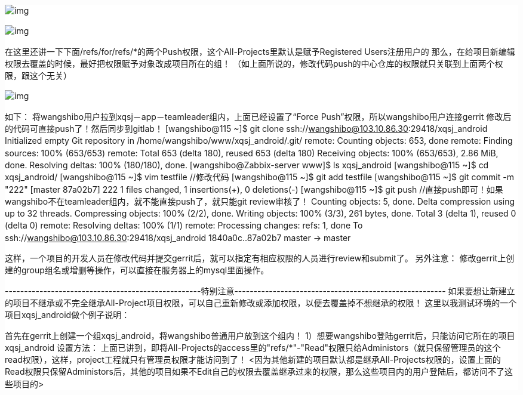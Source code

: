  ![img](https://images2015.cnblogs.com/blog/907596/201607/907596-20160719111307872-1484903291.png)

![img](https://images2015.cnblogs.com/blog/907596/201607/907596-20160719111320201-553213397.png)

在这里还讲一下下面/refs/for/refs/*的两个Push权限，这个All-Projects里默认是赋予Registered Users注册用户的
那么，在给项目新编辑权限去覆盖的时候，最好把权限赋予对象改成项目所在的组！
（如上面所说的，修改代码push的中心仓库的权限就只关联到上面两个权限，跟这个无关）

![img](https://images2015.cnblogs.com/blog/907596/201607/907596-20160719111407997-1443140829.png)

如下：
将wangshibo用户拉到xqsj－app－teamleader组内，上面已经设置了“Force Push”权限，所以wangshibo用户连接gerrit
修改后的代码可直接push了！然后同步到gitlab！
[wangshibo@115 ~]$ git clone ssh://wangshibo@103.10.86.30:29418/xqsj_android
Initialized empty Git repository in /home/wangshibo/www/xqsj_android/.git/
remote: Counting objects: 653, done
remote: Finding sources: 100% (653/653)
remote: Total 653 (delta 180), reused 653 (delta 180)
Receiving objects: 100% (653/653), 2.86 MiB, done.
Resolving deltas: 100% (180/180), done.
[wangshibo@Zabbix-server www]$ ls
xqsj_android
[wangshibo@115 ~]$ cd xqsj_android/
[wangshibo@115 ~]$ vim testfile         //修改代码
[wangshibo@115 ~]$ git add testfile
[wangshibo@115 ~]$ git commit -m "222"
[master 87a02b7] 222
1 files changed, 1 insertions(+), 0 deletions(-)
[wangshibo@115 ~]$ git push       //直接push即可！如果wangshibo不在teamleader组内，就不能直接push了，就只能git review审核了！
Counting objects: 5, done.
Delta compression using up to 32 threads.
Compressing objects: 100% (2/2), done.
Writing objects: 100% (3/3), 261 bytes, done.
Total 3 (delta 1), reused 0 (delta 0)
remote: Resolving deltas: 100% (1/1)
remote: Processing changes: refs: 1, done
To ssh://wangshibo@103.10.86.30:29418/xqsj_android
1840a0c..87a02b7 master -> master

这样，一个项目的开发人员在修改代码并提交gerrit后，就可以指定有相应权限的人员进行review和submit了。
另外注意：
修改gerrit上创建的group组名或增删等操作，可以直接在服务器上的mysql里面操作。

---------------------------------------------------特别注意-------------------------------------------------------
如果要想让新建立的项目不继承或不完全继承All-Project项目权限，可以自己重新修改或添加权限，以便去覆盖掉不想继承的权限！
这里以我测试环境的一个项目xqsj_android做个例子说明：

首先在gerrit上创建一个组xqsj_android，将wangshibo普通用户放到这个组内！
1）想要wangshibo登陆gerrit后，只能访问它所在的项目xqsj_android
设置方法：
上面已讲到，即将All-Projects的access里的"refs/*"-"Read"权限只给Administors（就只保留管理员的这个read权限），这样，project工程就只有管理员权限才能访问到了！
<因为其他新建的项目默认都是继承All-Projects权限的，设置上面的Read权限只保留Administors后，其他的项目如果不Edit自己的权限去覆盖继承过来的权限，那么这些项目内的用户登陆后，都访问不了这些项目的>
